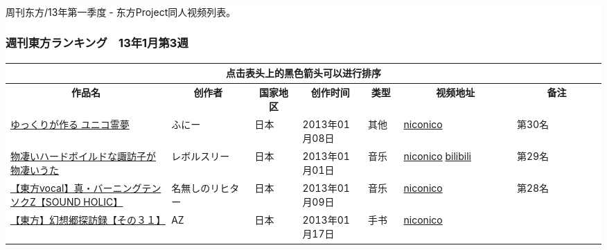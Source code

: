
周刊东方/13年第一季度 - 东方Project同人视频列表。

### 週刊東方ランキング　13年1月第3週

<table>

<tbody><tr>
<th colspan="7" align="center">点击表头上的黑色箭头可以进行排序
</th></tr>
<tr>
<th style="width: 27%">作品名
</th>
<th style="width: 14%">创作者
</th>
<th style="width: 8%">国家地区
</th>
<th style="width: 11%">创作时间
</th>
<th style="width: 6%">类型
</th>
<th style="width: 19%" class="unsortable">视频地址
</th>
<th style="width: 15%" class="unsortable">备注
</th></tr>
<tr>
<td><a href="./ふにー（视频）.md" title="ふにー（视频）">ゆっくりが作る ユニコ霊夢</a></td>
<td>ふにー</td>
<td>日本</td>
<td>2013年01月08日</td>
<td>其他</td>
<td><a rel="nofollow" class="external text" href="http://www.nicovideo.jp/watch/sm19782307">niconico</a></td>
<td>第30名
</td></tr>
<tr>
<td><a href="./レボルスリー（视频）.md" title="レボルスリー（视频）">物凄いハードボイルドな諏訪子が物凄いうた</a></td>
<td>レボルスリー</td>
<td>日本</td>
<td>2013年01月01日</td>
<td>音乐</td>
<td><a rel="nofollow" class="external text" href="http://www.nicovideo.jp/watch/sm19731096">niconico</a> <a rel="nofollow" class="external text" href="http://www.bilibili.tv/video/av452961/">bilibili</a></td>
<td>第29名
</td></tr>
<tr>
<td><a href="./名無しのリヒター（视频）.md" title="名無しのリヒター（视频）">【東方vocal】真・バーニングテンソクZ【SOUND HOLIC】</a></td>
<td>名無しのリヒター</td>
<td>日本</td>
<td>2013年01月09日</td>
<td>音乐</td>
<td><a rel="nofollow" class="external text" href="http://www.nicovideo.jp/watch/sm19786232">niconico</a></td>
<td>第28名
</td></tr>
<tr>
<td><a href="/index.php?title=AZ%EF%BC%88%E8%A7%86%E9%A2%91%EF%BC%89&amp;action=edit&amp;redlink=1" class="new" title="AZ（视频）（页面不存在）">【東方】幻想郷探訪録【その３１】</a></td>
<td>AZ</td>
<td>日本</td>
<td>2013年01月17日</td>
<td>手书</td>
<td><a rel="nofollow" class="external text" href="http://www.nicovideo.jp/watch/sm19847240">niconico</a></td>
